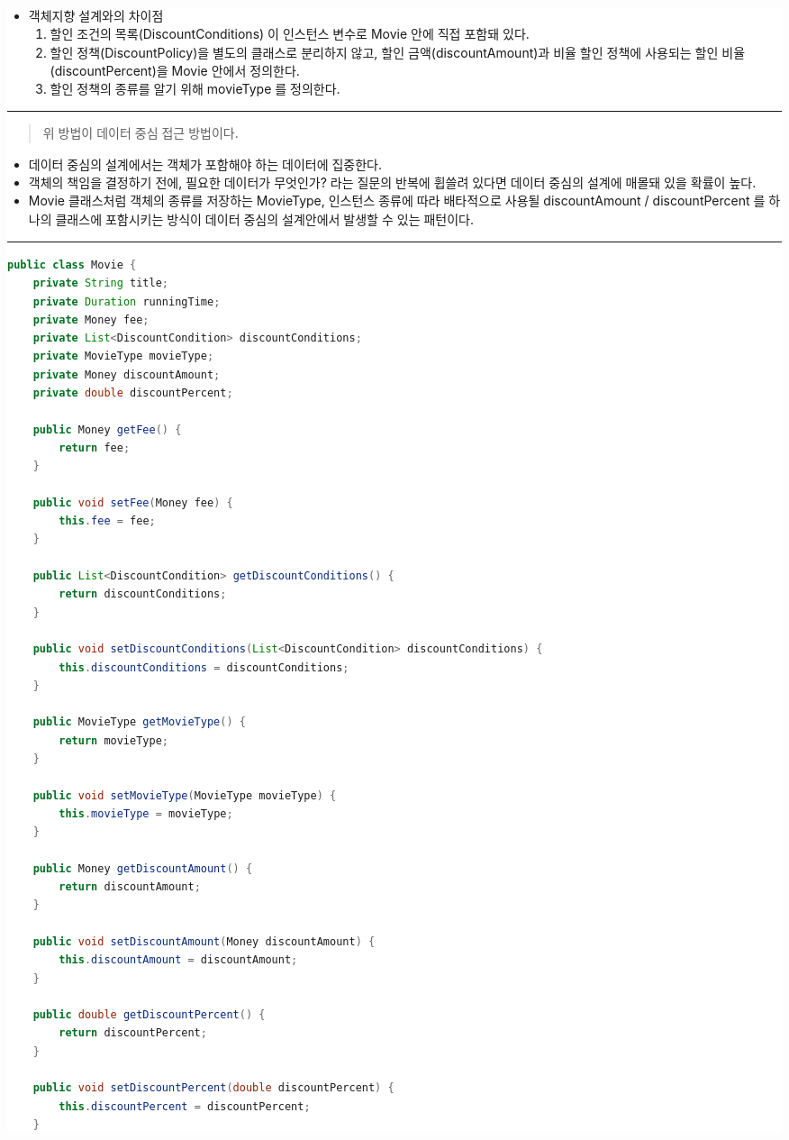 - 객체지향 설계와의 차이점
  1. 할인 조건의 목록(DiscountConditions) 이 인스턴스 변수로 Movie 안에 직접 포함돼 있다. 
  2. 할인 정책(DiscountPolicy)을 별도의 클래스로 분리하지 않고, 할인 금액(discountAmount)과 비율 할인 정책에 사용되는 할인 비율(discountPercent)을 Movie 안에서 정의한다.
  3. 할인 정책의 종류를 알기 위해 movieType 를 정의한다.

---

> 위 방법이 데이터 중심 접근 방법이다.

- 데이터 중심의 설계에서는 객체가 포함해야 하는 데이터에 집중한다.
- 객체의 책임을 결정하기 전에, 필요한 데이터가 무엇인가? 라는 질문의 반복에 휩쓸려 있다면 데이터 중심의 설계에 매몰돼 있을 확률이 높다.
- Movie 클래스처럼 객체의 종류를 저장하는 MovieType, 인스턴스 종류에 따라 배타적으로 사용될 discountAmount / discountPercent 를 하나의 클래스에 포함시키는 방식이 데이터 중심의 설계안에서 발생할 수 있는 패턴이다.

---

```java
public class Movie {
    private String title;
    private Duration runningTime;
    private Money fee;
    private List<DiscountCondition> discountConditions;
    private MovieType movieType;
    private Money discountAmount;
    private double discountPercent;

    public Money getFee() {
        return fee;
    }

    public void setFee(Money fee) {
        this.fee = fee;
    }

    public List<DiscountCondition> getDiscountConditions() {
        return discountConditions;
    }

    public void setDiscountConditions(List<DiscountCondition> discountConditions) {
        this.discountConditions = discountConditions;
    }

    public MovieType getMovieType() {
        return movieType;
    }

    public void setMovieType(MovieType movieType) {
        this.movieType = movieType;
    }

    public Money getDiscountAmount() {
        return discountAmount;
    }

    public void setDiscountAmount(Money discountAmount) {
        this.discountAmount = discountAmount;
    }

    public double getDiscountPercent() {
        return discountPercent;
    }

    public void setDiscountPercent(double discountPercent) {
        this.discountPercent = discountPercent;
    }
```